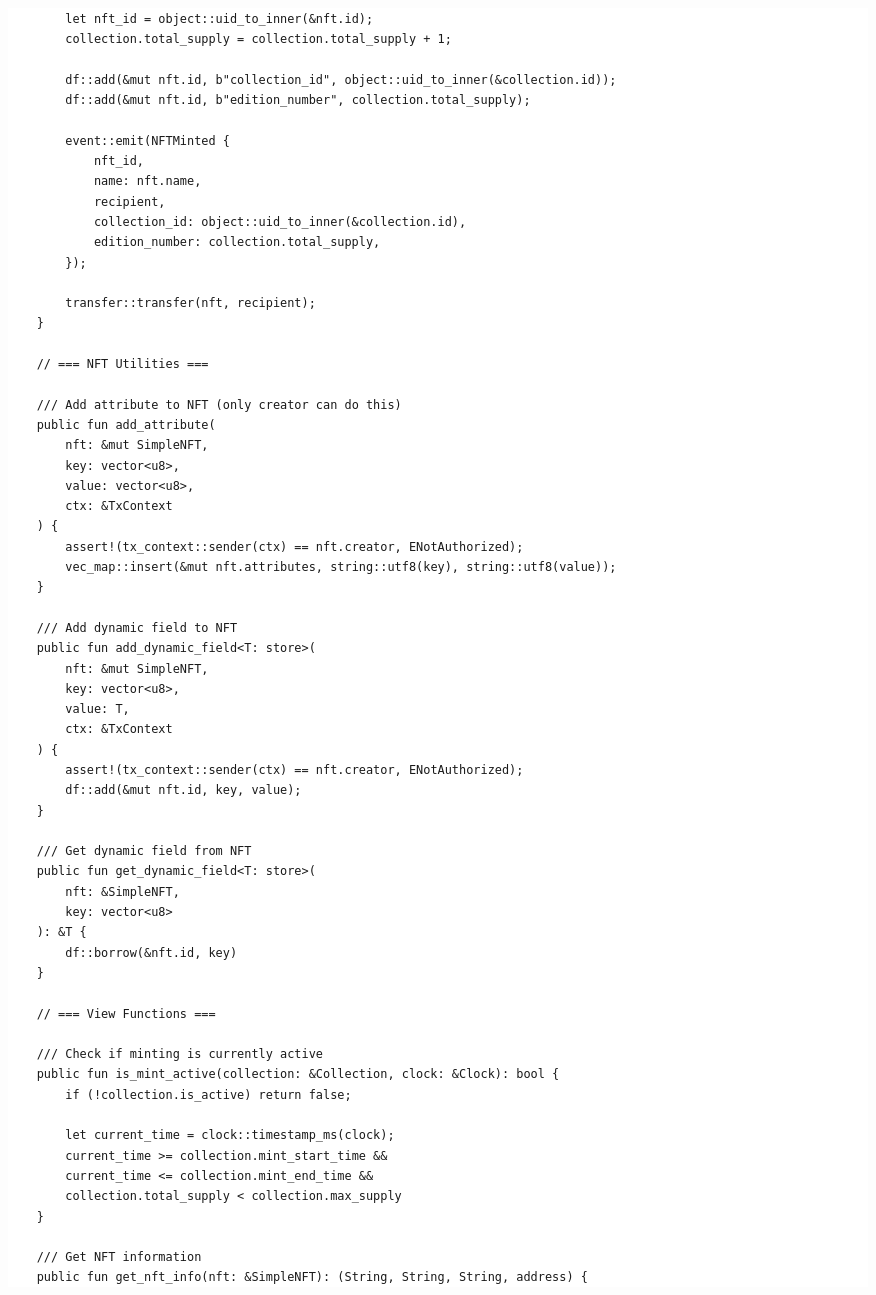 ```move
        let nft_id = object::uid_to_inner(&nft.id);
        collection.total_supply = collection.total_supply + 1;

        df::add(&mut nft.id, b"collection_id", object::uid_to_inner(&collection.id));
        df::add(&mut nft.id, b"edition_number", collection.total_supply);

        event::emit(NFTMinted {
            nft_id,
            name: nft.name,
            recipient,
            collection_id: object::uid_to_inner(&collection.id),
            edition_number: collection.total_supply,
        });

        transfer::transfer(nft, recipient);
    }

    // === NFT Utilities ===

    /// Add attribute to NFT (only creator can do this)
    public fun add_attribute(
        nft: &mut SimpleNFT,
        key: vector<u8>,
        value: vector<u8>,
        ctx: &TxContext
    ) {
        assert!(tx_context::sender(ctx) == nft.creator, ENotAuthorized);
        vec_map::insert(&mut nft.attributes, string::utf8(key), string::utf8(value));
    }

    /// Add dynamic field to NFT
    public fun add_dynamic_field<T: store>(
        nft: &mut SimpleNFT,
        key: vector<u8>,
        value: T,
        ctx: &TxContext
    ) {
        assert!(tx_context::sender(ctx) == nft.creator, ENotAuthorized);
        df::add(&mut nft.id, key, value);
    }

    /// Get dynamic field from NFT
    public fun get_dynamic_field<T: store>(
        nft: &SimpleNFT,
        key: vector<u8>
    ): &T {
        df::borrow(&nft.id, key)
    }

    // === View Functions ===

    /// Check if minting is currently active
    public fun is_mint_active(collection: &Collection, clock: &Clock): bool {
        if (!collection.is_active) return false;

        let current_time = clock::timestamp_ms(clock);
        current_time >= collection.mint_start_time &&
        current_time <= collection.mint_end_time &&
        collection.total_supply < collection.max_supply
    }

    /// Get NFT information
    public fun get_nft_info(nft: &SimpleNFT): (String, String, String, address) {
```